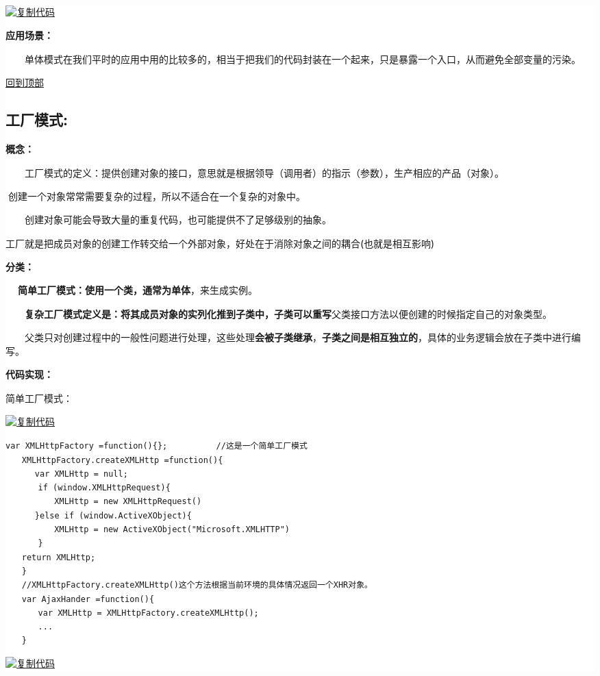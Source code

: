 [![复制代码](https://common.cnblogs.com/images/copycode.gif)](javascript:void(0);)

 

**应用场景：**

　　单体模式在我们平时的应用中用的比较多的，相当于把我们的代码封装在一个起来，只是暴露一个入口，从而避免全部变量的污染。

 

[回到顶部](https://www.cnblogs.com/xianyulaodi/p/5827821.html#_labelTop)

## 工厂模式:

**概念：**

　　工厂模式的定义：提供创建对象的接口，意思就是根据领导（调用者）的指示（参数），生产相应的产品（对象）。

​      创建一个对象常常需要复杂的过程，所以不适合在一个复杂的对象中。

　　创建对象可能会导致大量的重复代码，也可能提供不了足够级别的抽象。

​      工厂就是把成员对象的创建工作转交给一个外部对象，好处在于消除对象之间的耦合(也就是相互影响)

 

**分类：**

 　  **简单工厂模式：**使用一个类，通常为**单体**，来生成实例。

　　**复杂工厂模式定义是：**将其成员对象的实列化推到子类中，子类可以**重写**父类接口方法以便创建的时候指定自己的对象类型。

 　　父类只对创建过程中的一般性问题进行处理，这些处理**会被子类继承**，**子类之间是相互独立的**，具体的业务逻辑会放在子类中进行编写。

 

**代码实现：**

 

简单工厂模式：　

[![复制代码](https://common.cnblogs.com/images/copycode.gif)](javascript:void(0);)

```
var XMLHttpFactory =function(){};　　　　　　//这是一个简单工厂模式
　　XMLHttpFactory.createXMLHttp =function(){
　　　 var XMLHttp = null;
　　　　if (window.XMLHttpRequest){
　　　　　　XMLHttp = new XMLHttpRequest()
　　　 }else if (window.ActiveXObject){
　　　　　　XMLHttp = new ActiveXObject("Microsoft.XMLHTTP")
　　　　}
　　return XMLHttp;
　　}
　　//XMLHttpFactory.createXMLHttp()这个方法根据当前环境的具体情况返回一个XHR对象。
　　var AjaxHander =function(){
　　　　var XMLHttp = XMLHttpFactory.createXMLHttp();
　　　　...
　　}
```

[![复制代码](https://common.cnblogs.com/images/copycode.gif)](javascript:void(0);)
